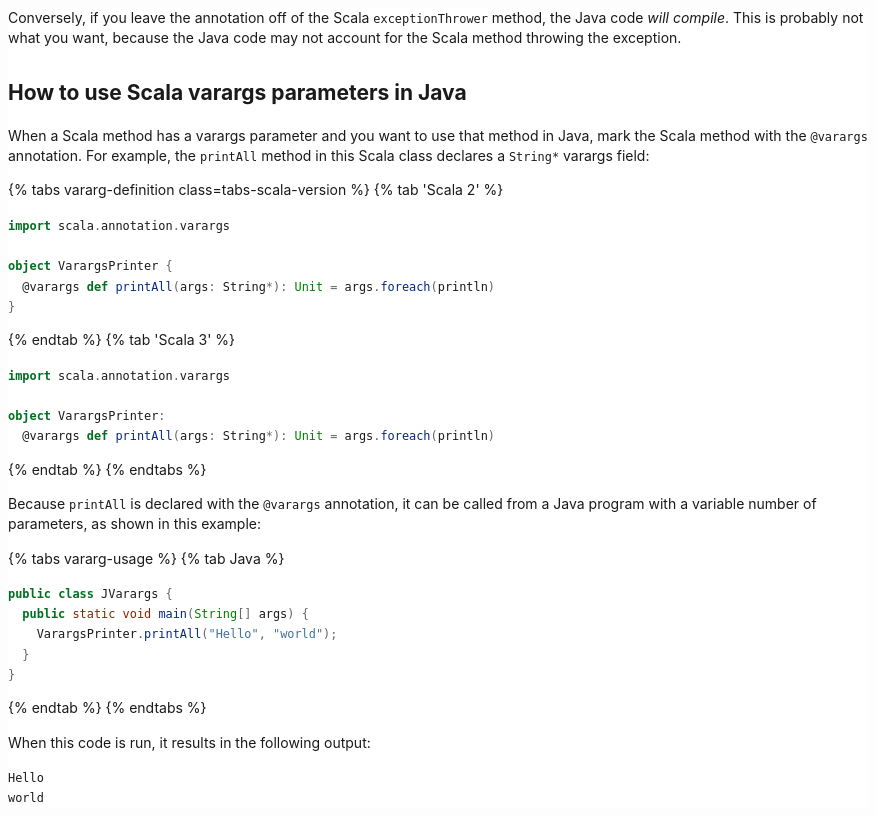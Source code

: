 Conversely, if you leave the annotation off of the Scala `exceptionThrower` method, the Java code _will compile_.
This is probably not what you want, because the Java code may not account for the Scala method throwing the exception.



## How to use Scala varargs parameters in Java

When a Scala method has a varargs parameter and you want to use that method in Java, mark the Scala method with the `@varargs` annotation.
For example, the `printAll` method in this Scala class declares a `String*` varargs field:

{% tabs vararg-definition class=tabs-scala-version %}
{% tab 'Scala 2' %}
```scala
import scala.annotation.varargs

object VarargsPrinter {
  @varargs def printAll(args: String*): Unit = args.foreach(println)
}
```
{% endtab %}
{% tab 'Scala 3' %}
```scala
import scala.annotation.varargs

object VarargsPrinter:
  @varargs def printAll(args: String*): Unit = args.foreach(println)
```
{% endtab %}
{% endtabs %}

Because `printAll` is declared with the `@varargs` annotation, it can be called from a Java program with a variable number of parameters, as shown in this example:

{% tabs vararg-usage %}
{% tab Java %}
```java
public class JVarargs {
  public static void main(String[] args) {
    VarargsPrinter.printAll("Hello", "world");
  }
}
```
{% endtab %}
{% endtabs %}

When this code is run, it results in the following output:

````plain
Hello
world
````


